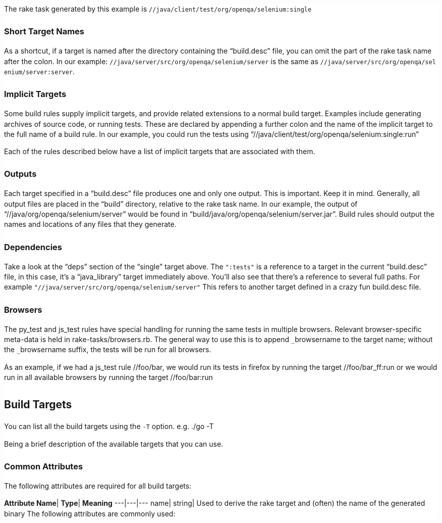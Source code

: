 The rake task generated by this example is `//java/client/test/org/openqa/selenium:single`

### Short Target Names

As a shortcut, if a target is named after the directory containing the “build.desc” file, you can omit the part of the rake task name after the colon. In our example: `//java/server/src/org/openqa/selenium/server` is the same as `//java/server/src/org/openqa/selenium/server:server`.

### Implicit Targets

Some build rules supply implicit targets, and provide related extensions to a normal build target. Examples include generating archives of source code, or running tests. These are declared by appending a further colon and the name of the implicit target to the full name of a build rule. In our example, you could run the tests using “//java/client/test/org/openqa/selenium:single:run”

Each of the rules described below have a list of implicit targets that are associated with them.

### Outputs

Each target specified in a “build.desc” file produces one and only one output. This is important. Keep it in mind. Generally, all output files are placed in the “build” directory, relative to the rake task name. In our example, the output of “//java/org/openqa/selenium/server” would be found in “build/java/org/openqa/selenium/server.jar”. Build rules should output the names and locations of any files that they generate.

### Dependencies

Take a look at the “deps” section of the “single” target above. The `":tests"` is a reference to a target in the current “build.desc” file, in this case, it’s a “java\_library” target immediately above. You’ll also see that there’s a reference to several full paths. For example `"//java/server/src/org/openqa/selenium/server"` This refers to another target defined in a crazy fun build.desc file.

### Browsers

The py\_test and js\_test rules have special handling for running the same tests in multiple browsers. Relevant browser-specific meta-data is held in rake-tasks/browsers.rb. The general way to use this is to append `_`browsername to the target name; without the `_`browsername suffix, the tests will be run for all browsers.

As an example, if we had a js\_test rule //foo/bar, we would run its tests in firefox by running the target //foo/bar\_ff:run or we would run in all available browsers by running the target //foo/bar:run

## Build Targets

You can list all the build targets using the `-T` option. e.g.               ./go -T     

Being a brief description of the available targets that you can use.

### Common Attributes

The following attributes are required for all build targets:

**Attribute Name**| **Type**| **Meaning**   ---|---|---   name| string| Used to derive the rake target and \(often\) the name of the generated binary      The following attributes are commonly used:
